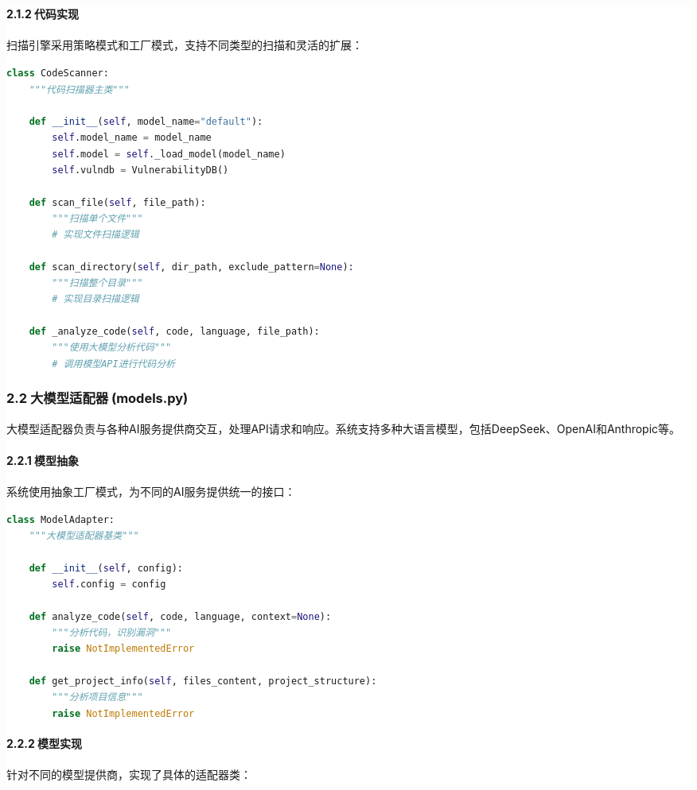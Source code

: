 #### 2.1.2 代码实现

扫描引擎采用策略模式和工厂模式，支持不同类型的扫描和灵活的扩展：

```python
class CodeScanner:
    """代码扫描器主类"""
    
    def __init__(self, model_name="default"):
        self.model_name = model_name
        self.model = self._load_model(model_name)
        self.vulndb = VulnerabilityDB()
    
    def scan_file(self, file_path):
        """扫描单个文件"""
        # 实现文件扫描逻辑
        
    def scan_directory(self, dir_path, exclude_pattern=None):
        """扫描整个目录"""
        # 实现目录扫描逻辑
        
    def _analyze_code(self, code, language, file_path):
        """使用大模型分析代码"""
        # 调用模型API进行代码分析
```

### 2.2 大模型适配器 (models.py)

大模型适配器负责与各种AI服务提供商交互，处理API请求和响应。系统支持多种大语言模型，包括DeepSeek、OpenAI和Anthropic等。

#### 2.2.1 模型抽象

系统使用抽象工厂模式，为不同的AI服务提供统一的接口：

```python
class ModelAdapter:
    """大模型适配器基类"""
    
    def __init__(self, config):
        self.config = config
    
    def analyze_code(self, code, language, context=None):
        """分析代码，识别漏洞"""
        raise NotImplementedError
    
    def get_project_info(self, files_content, project_structure):
        """分析项目信息"""
        raise NotImplementedError
```

#### 2.2.2 模型实现

针对不同的模型提供商，实现了具体的适配器类：
